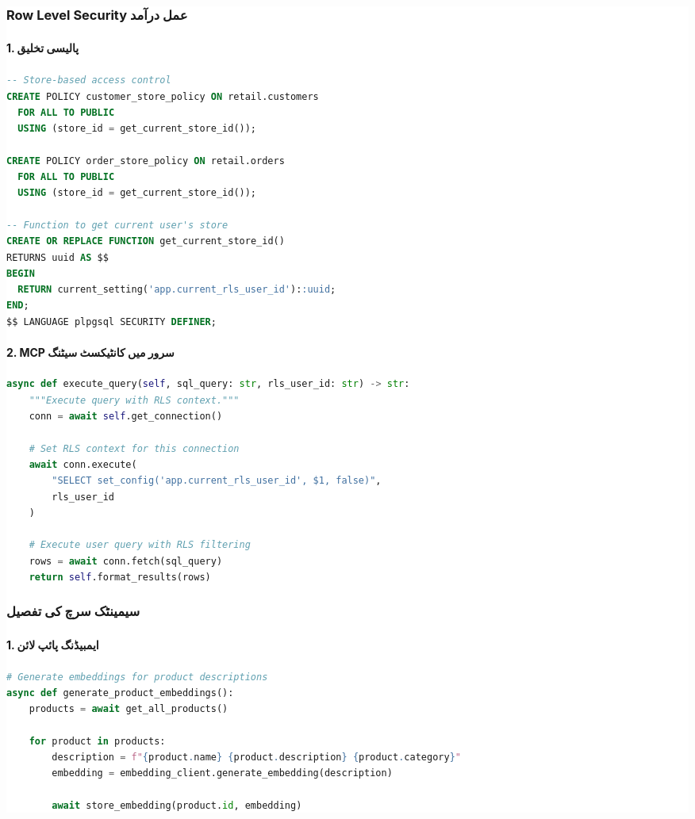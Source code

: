 ### Row Level Security عمل درآمد

#### 1. **پالیسی تخلیق**
```sql
-- Store-based access control
CREATE POLICY customer_store_policy ON retail.customers
  FOR ALL TO PUBLIC
  USING (store_id = get_current_store_id());

CREATE POLICY order_store_policy ON retail.orders  
  FOR ALL TO PUBLIC
  USING (store_id = get_current_store_id());

-- Function to get current user's store
CREATE OR REPLACE FUNCTION get_current_store_id()
RETURNS uuid AS $$
BEGIN
  RETURN current_setting('app.current_rls_user_id')::uuid;
END;
$$ LANGUAGE plpgsql SECURITY DEFINER;
```

#### 2. **MCP سرور میں کانٹیکسٹ سیٹنگ**
```python
async def execute_query(self, sql_query: str, rls_user_id: str) -> str:
    """Execute query with RLS context."""
    conn = await self.get_connection()
    
    # Set RLS context for this connection
    await conn.execute(
        "SELECT set_config('app.current_rls_user_id', $1, false)", 
        rls_user_id
    )
    
    # Execute user query with RLS filtering
    rows = await conn.fetch(sql_query)
    return self.format_results(rows)
```

### سیمینٹک سرچ کی تفصیل

#### 1. **ایمبیڈنگ پائپ لائن**
```python
# Generate embeddings for product descriptions
async def generate_product_embeddings():
    products = await get_all_products()
    
    for product in products:
        description = f"{product.name} {product.description} {product.category}"
        embedding = embedding_client.generate_embedding(description)
        
        await store_embedding(product.id, embedding)
```
